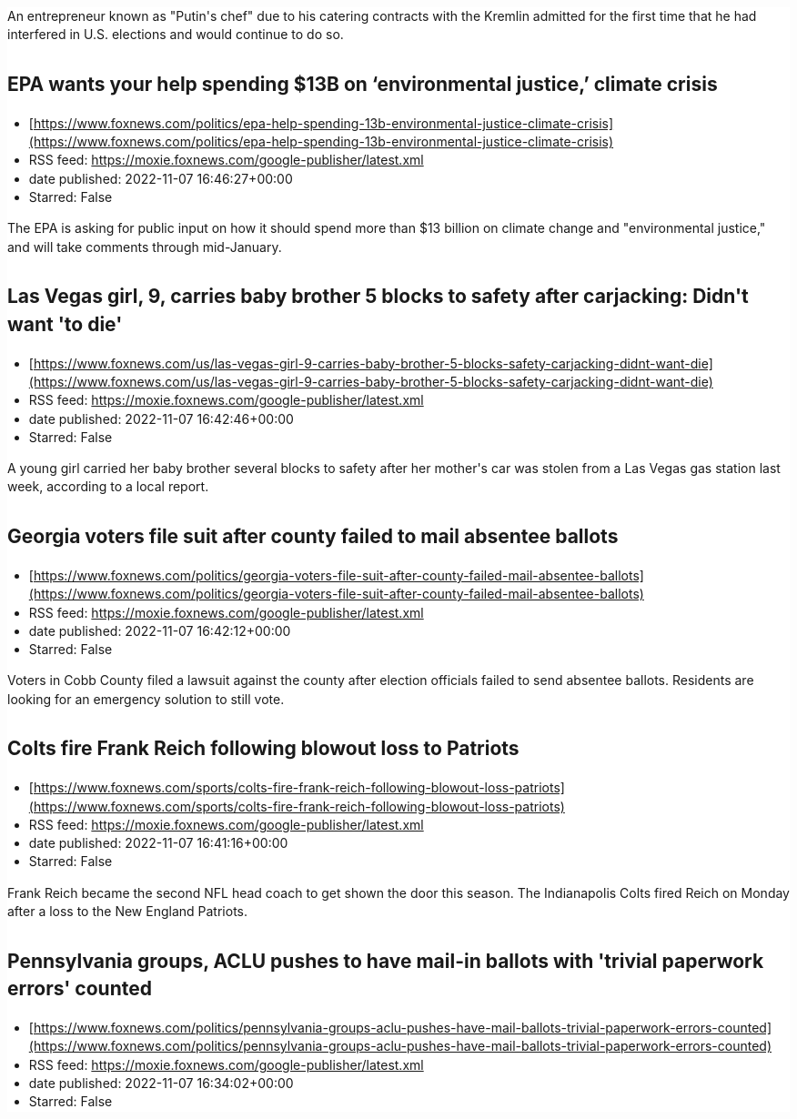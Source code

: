 An entrepreneur known as "Putin's chef" due to his catering contracts with the Kremlin admitted for the first time that he had interfered in U.S. elections and would continue to do so.

## EPA wants your help spending $13B on ‘environmental justice,’ climate crisis
 - [https://www.foxnews.com/politics/epa-help-spending-13b-environmental-justice-climate-crisis](https://www.foxnews.com/politics/epa-help-spending-13b-environmental-justice-climate-crisis)
 - RSS feed: https://moxie.foxnews.com/google-publisher/latest.xml
 - date published: 2022-11-07 16:46:27+00:00
 - Starred: False

The EPA is asking for public input on how it should spend more than $13 billion on climate change and "environmental justice," and will take comments through mid-January.

## Las Vegas girl, 9, carries baby brother 5 blocks to safety after carjacking: Didn't want 'to die'
 - [https://www.foxnews.com/us/las-vegas-girl-9-carries-baby-brother-5-blocks-safety-carjacking-didnt-want-die](https://www.foxnews.com/us/las-vegas-girl-9-carries-baby-brother-5-blocks-safety-carjacking-didnt-want-die)
 - RSS feed: https://moxie.foxnews.com/google-publisher/latest.xml
 - date published: 2022-11-07 16:42:46+00:00
 - Starred: False

A young girl carried her baby brother several blocks to safety after her mother's car was stolen from a Las Vegas gas station last week, according to a local report.

## Georgia voters file suit after county failed to mail absentee ballots
 - [https://www.foxnews.com/politics/georgia-voters-file-suit-after-county-failed-mail-absentee-ballots](https://www.foxnews.com/politics/georgia-voters-file-suit-after-county-failed-mail-absentee-ballots)
 - RSS feed: https://moxie.foxnews.com/google-publisher/latest.xml
 - date published: 2022-11-07 16:42:12+00:00
 - Starred: False

Voters in Cobb County filed a lawsuit against the county after election officials failed to send absentee ballots. Residents are looking for an emergency solution to still vote.

## Colts fire Frank Reich following blowout loss to Patriots
 - [https://www.foxnews.com/sports/colts-fire-frank-reich-following-blowout-loss-patriots](https://www.foxnews.com/sports/colts-fire-frank-reich-following-blowout-loss-patriots)
 - RSS feed: https://moxie.foxnews.com/google-publisher/latest.xml
 - date published: 2022-11-07 16:41:16+00:00
 - Starred: False

Frank Reich became the second NFL head coach to get shown the door this season. The Indianapolis Colts fired Reich on Monday after a loss to the New England Patriots.

## Pennsylvania groups, ACLU pushes to have mail-in ballots with 'trivial paperwork errors' counted
 - [https://www.foxnews.com/politics/pennsylvania-groups-aclu-pushes-have-mail-ballots-trivial-paperwork-errors-counted](https://www.foxnews.com/politics/pennsylvania-groups-aclu-pushes-have-mail-ballots-trivial-paperwork-errors-counted)
 - RSS feed: https://moxie.foxnews.com/google-publisher/latest.xml
 - date published: 2022-11-07 16:34:02+00:00
 - Starred: False
